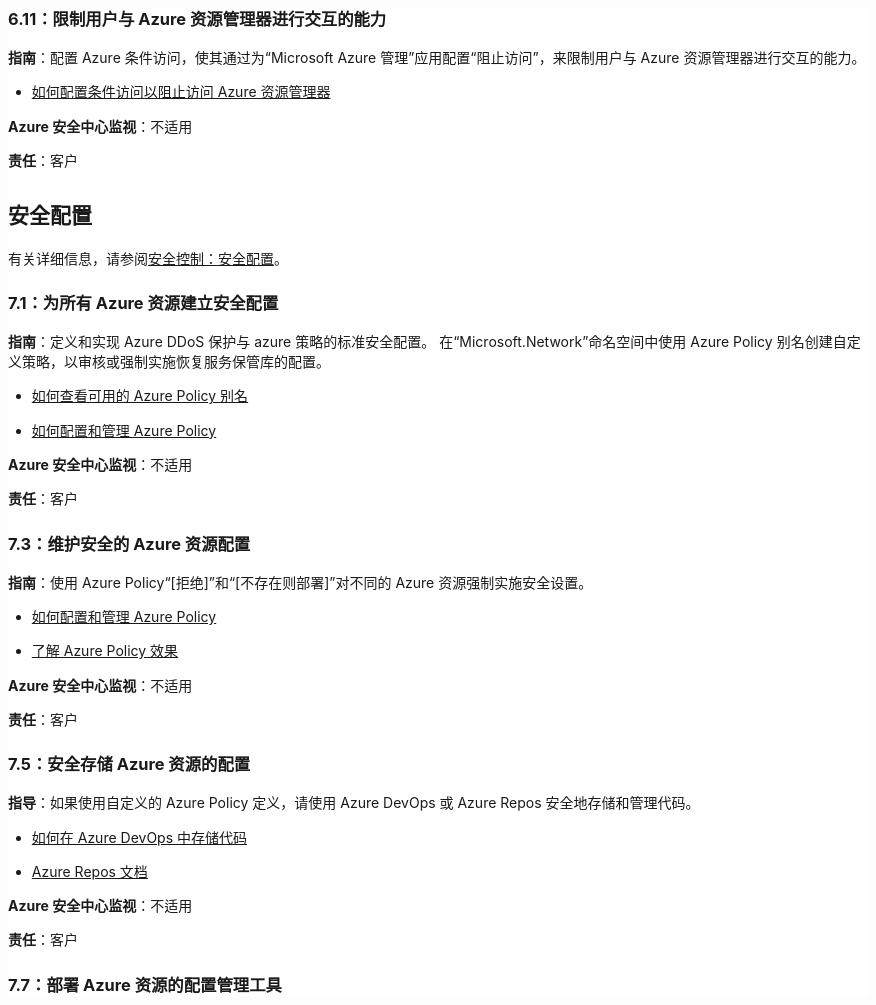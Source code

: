 ### <a name="611-limit-users-ability-to-interact-with-azure-resource-manager"></a>6.11：限制用户与 Azure 资源管理器进行交互的能力

**指南**：配置 Azure 条件访问，使其通过为“Microsoft Azure 管理”应用配置“阻止访问”，来限制用户与 Azure 资源管理器进行交互的能力。

- [如何配置条件访问以阻止访问 Azure 资源管理器](../../role-based-access-control/conditional-access-azure-management.md)

**Azure 安全中心监视**：不适用

**责任**：客户

## <a name="secure-configuration"></a>安全配置

有关详细信息，请参阅[安全控制：安全配置](../benchmarks/security-control-secure-configuration.md)。

### <a name="71-establish-secure-configurations-for-all-azure-resources"></a>7.1：为所有 Azure 资源建立安全配置

**指南**：定义和实现 Azure DDoS 保护与 azure 策略的标准安全配置。 在“Microsoft.Network”命名空间中使用 Azure Policy 别名创建自定义策略，以审核或强制实施恢复服务保管库的配置。

- [如何查看可用的 Azure Policy 别名](/powershell/module/az.resources/get-azpolicyalias?view=azps-3.3.0)

- [如何配置和管理 Azure Policy](../../governance/policy/tutorials/create-and-manage.md)

**Azure 安全中心监视**：不适用

**责任**：客户

### <a name="73-maintain-secure-azure-resource-configurations"></a>7.3：维护安全的 Azure 资源配置

**指南**：使用 Azure Policy“[拒绝]”和“[不存在则部署]”对不同的 Azure 资源强制实施安全设置。

- [如何配置和管理 Azure Policy](../../governance/policy/tutorials/create-and-manage.md)

- [了解 Azure Policy 效果](../../governance/policy/concepts/effects.md)

**Azure 安全中心监视**：不适用

**责任**：客户

### <a name="75-securely-store-configuration-of-azure-resources"></a>7.5：安全存储 Azure 资源的配置

**指导**：如果使用自定义的 Azure Policy 定义，请使用 Azure DevOps 或 Azure Repos 安全地存储和管理代码。

- [如何在 Azure DevOps 中存储代码](/azure/devops/repos/git/gitworkflow?view=azure-devops)

- [Azure Repos 文档](/azure/devops/repos/index?view=azure-devops)

**Azure 安全中心监视**：不适用

**责任**：客户

### <a name="77-deploy-configuration-management-tools-for-azure-resources"></a>7.7：部署 Azure 资源的配置管理工具
